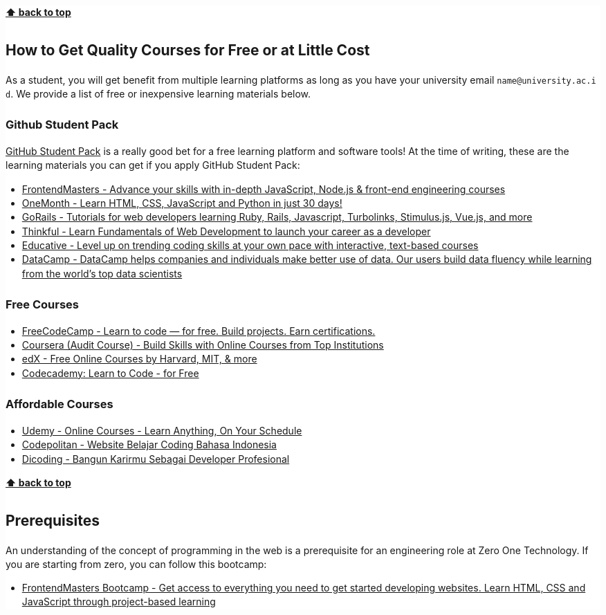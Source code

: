 **[⬆ back to top](#contents)**

## How to Get Quality Courses for Free or at Little Cost

As a student, you will get benefit from multiple learning platforms as long as you have your university email `name@university.ac.id`. We provide a list of free or inexpensive learning materials below.

### Github Student Pack

[GitHub Student Pack](https://education.github.com/pack) is a really good bet for a free learning platform and software tools! At the time of writing, these are the learning materials you can get if you apply GitHub Student Pack:

- [FrontendMasters - Advance your skills with in-depth JavaScript, Node.js & front-end engineering courses](https://frontendmasters.com/)
- [OneMonth - Learn HTML, CSS, JavaScript and Python in just 30 days!](https://onemonth.com/)
- [GoRails - Tutorials for web developers learning Ruby, Rails, Javascript, Turbolinks, Stimulus.js, Vue.js, and more](https://gorails.com/)
- [Thinkful - Learn Fundamentals of Web Development to launch your career as a developer](https://www.thinkful.com/)
- [Educative - Level up on trending coding skills at your own pace with interactive, text-based courses](https://educative.io)
- [DataCamp - DataCamp helps companies and individuals make better use of data. Our users build data fluency while learning from the world’s top data scientists](https://www.datacamp.com)

### Free Courses

- [FreeCodeCamp - Learn to code — for free. Build projects. Earn certifications.](https://www.freecodecamp.org/)
- [Coursera (Audit Course) - Build Skills with Online Courses from Top Institutions](https://www.coursera.org/)
- [edX - Free Online Courses by Harvard, MIT, & more](https://www.edx.org/)
- [Codecademy: Learn to Code - for Free](https://www.codecademy.com/)

### Affordable Courses

- [Udemy - Online Courses - Learn Anything, On Your Schedule](https://udemy.com)
- [Codepolitan - Website Belajar Coding Bahasa Indonesia](https://codepolitan.com/)
- [Dicoding - Bangun Karirmu Sebagai Developer Profesional](https://www.dicoding.com/)

**[⬆ back to top](#contents)**

## Prerequisites

An understanding of the concept of programming in the web is a prerequisite for an engineering role at Zero One Technology.
If you are starting from zero, you can follow this bootcamp:

- [FrontendMasters Bootcamp - Get access to everything you need to get started developing websites.
  Learn HTML, CSS and JavaScript through project-based learning](https://frontendmasters.com/bootcamp/)
